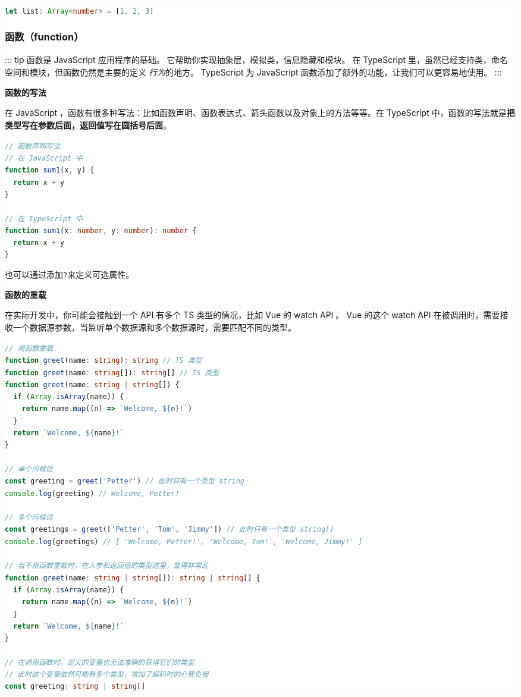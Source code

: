 ```typescript
let list: Array<number> = [1, 2, 3]
```

### 函数（function）

::: tip
函数是 JavaScript 应用程序的基础。 它帮助你实现抽象层，模拟类，信息隐藏和模块。 在 TypeScript 里，虽然已经支持类，命名空间和模块，但函数仍然是主要的定义 *行为*的地方。 TypeScript 为 JavaScript 函数添加了额外的功能，让我们可以更容易地使用。
:::

**函数的写法**

在 JavaScript ，函数有很多种写法：比如函数声明、函数表达式、箭头函数以及对象上的方法等等。在 TypeScript 中，函数的写法就是**把类型写在参数后面，返回值写在圆括号后面**。

```typescript
// 函数声明写法
// 在 JavaScript 中
function sum1(x, y) {
  return x + y
}

// 在 TypeScript 中
function sum1(x: number, y: number): number {
  return x + y
}
```

也可以通过添加`?`来定义可选属性。

**函数的重载**

在实际开发中，你可能会接触到一个 API 有多个 TS 类型的情况，比如 Vue 的 watch API 。
Vue 的这个 watch API 在被调用时，需要接收一个数据源参数，当监听单个数据源和多个数据源时，需要匹配不同的类型。

```typescript
// 用函数重载
function greet(name: string): string // TS 类型
function greet(name: string[]): string[] // TS 类型
function greet(name: string | string[]) {
  if (Array.isArray(name)) {
    return name.map((n) => `Welcome, ${n}!`)
  }
  return `Welcome, ${name}!`
}

// 单个问候语
const greeting = greet('Petter') // 此时只有一个类型 string
console.log(greeting) // Welcome, Petter!

// 多个问候语
const greetings = greet(['Petter', 'Tom', 'Jimmy']) // 此时只有一个类型 string[]
console.log(greetings) // [ 'Welcome, Petter!', 'Welcome, Tom!', 'Welcome, Jimmy!' ]

// 当不用函数重载时，在入参和返回值的类型这里，显得非常乱
function greet(name: string | string[]): string | string[] {
  if (Array.isArray(name)) {
    return name.map((n) => `Welcome, ${n}!`)
  }
  return `Welcome, ${name}!`
}

// 在调用函数时，定义的变量也无法准确的获得它们的类型
// 此时这个变量依然可能有多个类型，增加了编码时的心智负担
const greeting: string | string[]
```


  [P in K]: T
  [P in K]: T[P]